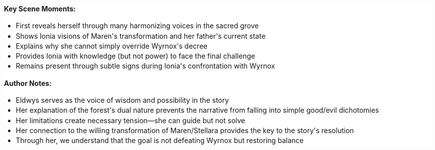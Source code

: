 **Key Scene Moments:**

- First reveals herself through many harmonizing voices in the sacred grove
- Shows Ionia visions of Maren's transformation and her father's current state
- Explains why she cannot simply override Wyrnox's decree
- Provides Ionia with knowledge (but not power) to face the final challenge
- Remains present through subtle signs during Ionia's confrontation with Wyrnox

**Author Notes:**

- Eldwys serves as the voice of wisdom and possibility in the story
- Her explanation of the forest's dual nature prevents the narrative from falling into simple good/evil dichotomies
- Her limitations create necessary tension—she can guide but not solve
- Her connection to the willing transformation of Maren/Stellara provides the key to the story's resolution
- Through her, we understand that the goal is not defeating Wyrnox but restoring balance